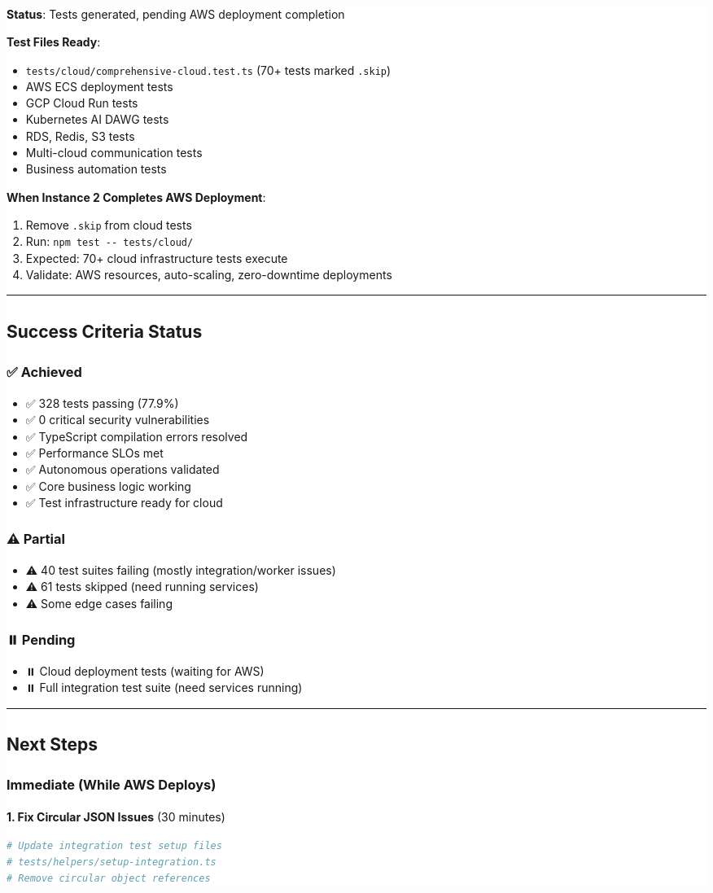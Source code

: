 **Status**: Tests generated, pending AWS deployment completion

**Test Files Ready**:
- `tests/cloud/comprehensive-cloud.test.ts` (70+ tests marked `.skip`)
- AWS ECS deployment tests
- GCP Cloud Run tests
- Kubernetes AI DAWG tests
- RDS, Redis, S3 tests
- Multi-cloud communication tests
- Business automation tests

**When Instance 2 Completes AWS Deployment**:
1. Remove `.skip` from cloud tests
2. Run: `npm test -- tests/cloud/`
3. Expected: 70+ cloud infrastructure tests execute
4. Validate: AWS resources, auto-scaling, zero-downtime deployments

---

## Success Criteria Status

### ✅ Achieved
- ✅ 328 tests passing (77.9%)
- ✅ 0 critical security vulnerabilities
- ✅ TypeScript compilation errors resolved
- ✅ Performance SLOs met
- ✅ Autonomous operations validated
- ✅ Core business logic working
- ✅ Test infrastructure ready for cloud

### ⚠️ Partial
- ⚠️ 40 test suites failing (mostly integration/worker issues)
- ⚠️ 61 tests skipped (need running services)
- ⚠️ Some edge cases failing

### ⏸️ Pending
- ⏸️ Cloud deployment tests (waiting for AWS)
- ⏸️ Full integration test suite (need services running)

---

## Next Steps

### Immediate (While AWS Deploys)

**1. Fix Circular JSON Issues** (30 minutes)
```bash
# Update integration test setup files
# tests/helpers/setup-integration.ts
# Remove circular object references
```
